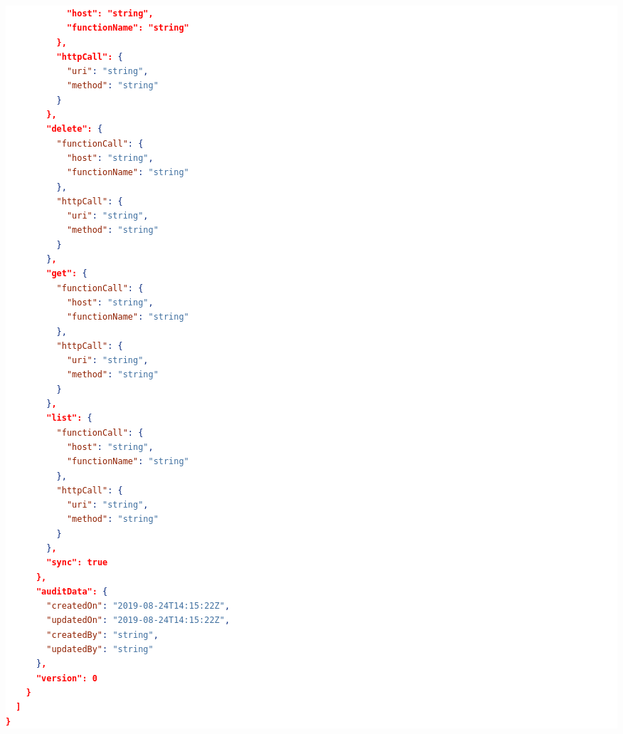 ```json
            "host": "string",
            "functionName": "string"
          },
          "httpCall": {
            "uri": "string",
            "method": "string"
          }
        },
        "delete": {
          "functionCall": {
            "host": "string",
            "functionName": "string"
          },
          "httpCall": {
            "uri": "string",
            "method": "string"
          }
        },
        "get": {
          "functionCall": {
            "host": "string",
            "functionName": "string"
          },
          "httpCall": {
            "uri": "string",
            "method": "string"
          }
        },
        "list": {
          "functionCall": {
            "host": "string",
            "functionName": "string"
          },
          "httpCall": {
            "uri": "string",
            "method": "string"
          }
        },
        "sync": true
      },
      "auditData": {
        "createdOn": "2019-08-24T14:15:22Z",
        "updatedOn": "2019-08-24T14:15:22Z",
        "createdBy": "string",
        "updatedBy": "string"
      },
      "version": 0
    }
  ]
}
```
